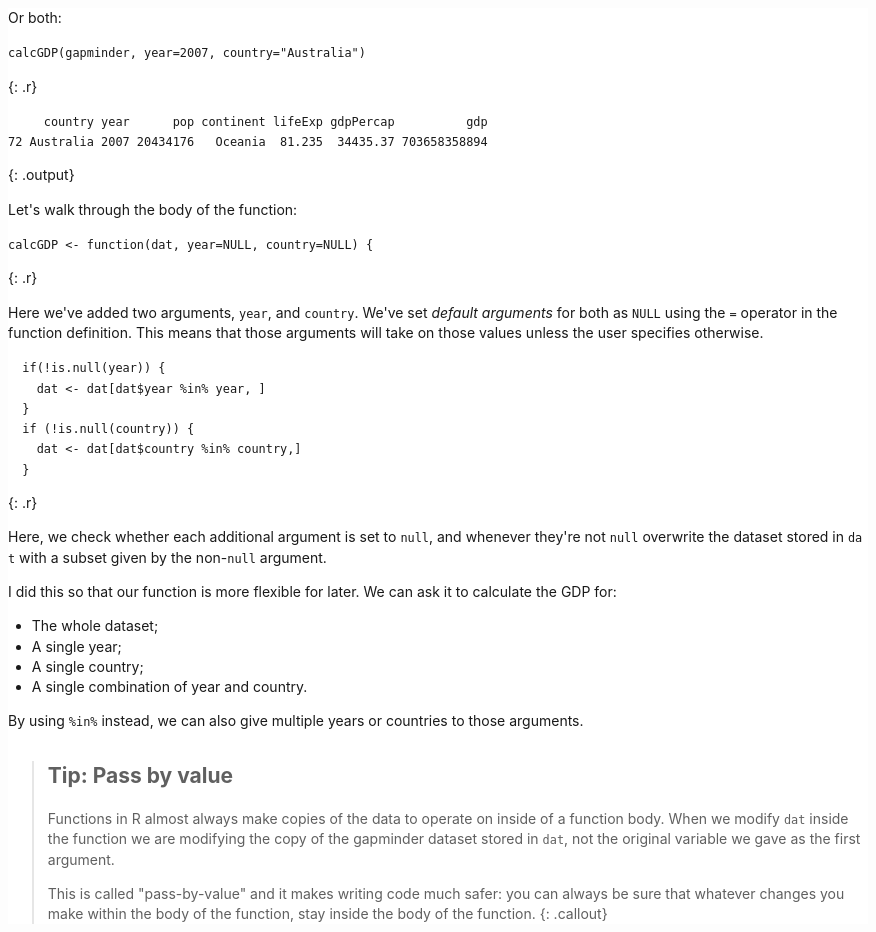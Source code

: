 Or both:


~~~
calcGDP(gapminder, year=2007, country="Australia")
~~~
{: .r}



~~~
     country year      pop continent lifeExp gdpPercap          gdp
72 Australia 2007 20434176   Oceania  81.235  34435.37 703658358894
~~~
{: .output}

Let's walk through the body of the function:


~~~
calcGDP <- function(dat, year=NULL, country=NULL) {
~~~
{: .r}

Here we've added two arguments, `year`, and `country`. We've set
*default arguments* for both as `NULL` using the `=` operator
in the function definition. This means that those arguments will
take on those values unless the user specifies otherwise.


~~~
  if(!is.null(year)) {
    dat <- dat[dat$year %in% year, ]
  }
  if (!is.null(country)) {
    dat <- dat[dat$country %in% country,]
  }
~~~
{: .r}

Here, we check whether each additional argument is set to `null`,
and whenever they're not `null` overwrite the dataset stored in `dat` with
a subset given by the non-`null` argument.

I did this so that our function is more flexible for later. We
can ask it to calculate the GDP for:

 * The whole dataset;
 * A single year;
 * A single country;
 * A single combination of year and country.

By using `%in%` instead, we can also give multiple years or countries
to those arguments.

> ## Tip: Pass by value
>
> Functions in R almost always make copies of the data to operate on
> inside of a function body. When we modify `dat` inside the function
> we are modifying the copy of the gapminder dataset stored in `dat`,
> not the original variable we gave as the first argument.
>
> This is called "pass-by-value" and it makes writing code much safer:
> you can always be sure that whatever changes you make within the
> body of the function, stay inside the body of the function.
{: .callout}


[man]: http://cran.r-project.org/doc/manuals/r-release/R-lang.html#Environment-objects
[chapter]: http://adv-r.had.co.nz/Environments.html
[adv-r]: http://adv-r.had.co.nz/
[roxygen2]: http://cran.r-project.org/web/packages/roxygen2/vignettes/rd.html
[testthat]: http://r-pkgs.had.co.nz/tests.html